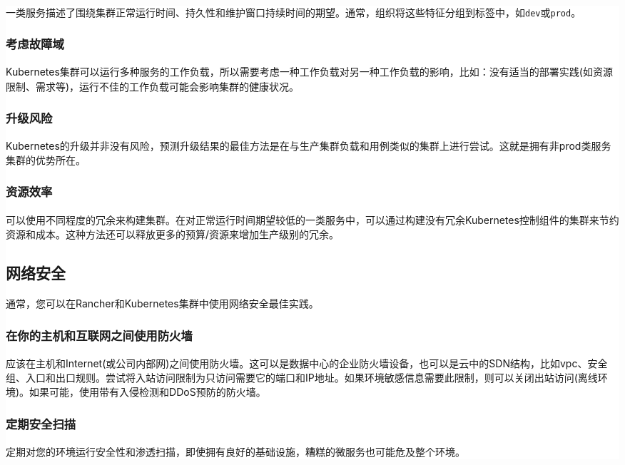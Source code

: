 一类服务描述了围绕集群正常运行时间、持久性和维护窗口持续时间的期望。通常，组织将这些特征分组到标签中，如`dev`或`prod`。

### 考虑故障域

Kubernetes集群可以运行多种服务的工作负载，所以需要考虑一种工作负载对另一种工作负载的影响，比如：没有适当的部署实践(如资源限制、需求等)，运行不佳的工作负载可能会影响集群的健康状况。

### 升级风险

Kubernetes的升级并非没有风险，预测升级结果的最佳方法是在与生产集群负载和用例类似的集群上进行尝试。这就是拥有非prod类服务集群的优势所在。

### 资源效率

可以使用不同程度的冗余来构建集群。在对正常运行时间期望较低的一类服务中，可以通过构建没有冗余Kubernetes控制组件的集群来节约资源和成本。这种方法还可以释放更多的预算/资源来增加生产级别的冗余。

## 网络安全

通常，您可以在Rancher和Kubernetes集群中使用网络安全最佳实践。

### 在你的主机和互联网之间使用防火墙

应该在主机和Internet(或公司内部网)之间使用防火墙。这可以是数据中心的企业防火墙设备，也可以是云中的SDN结构，比如vpc、安全组、入口和出口规则。尝试将入站访问限制为只访问需要它的端口和IP地址。如果环境敏感信息需要此限制，则可以关闭出站访问(离线环境)。如果可能，使用带有入侵检测和DDoS预防的防火墙。

### 定期安全扫描

定期对您的环境运行安全性和渗透扫描，即使拥有良好的基础设施，糟糕的微服务也可能危及整个环境。

